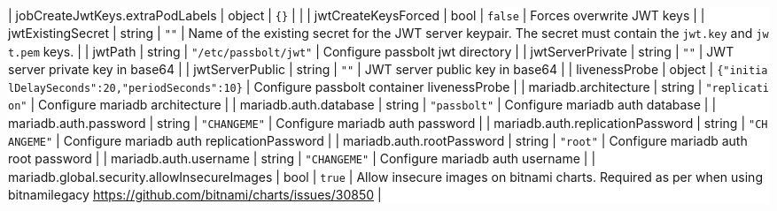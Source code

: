 | jobCreateJwtKeys.extraPodLabels                               | object | `{}`                                                                                                                                                                         |                                                                                                                                                                           |
| jwtCreateKeysForced                                           | bool   | `false`                                                                                                                                                                      | Forces overwrite JWT keys                                                                                                                                                 |
| jwtExistingSecret                                             | string | `""`                                                                                                                                                                         | Name of the existing secret for the JWT server keypair. The secret must contain the `jwt.key` and `jwt.pem` keys.                                                         |
| jwtPath                                                       | string | `"/etc/passbolt/jwt"`                                                                                                                                                        | Configure passbolt jwt directory                                                                                                                                          |
| jwtServerPrivate                                              | string | `""`                                                                                                                                                                         | JWT server private key in base64                                                                                                                                          |
| jwtServerPublic                                               | string | `""`                                                                                                                                                                         | JWT server public key in base64                                                                                                                                           |
| livenessProbe                                                 | object | `{"initialDelaySeconds":20,"periodSeconds":10}`                                                                                                                              | Configure passbolt container livenessProbe                                                                                                                                |
| mariadb.architecture                                          | string | `"replication"`                                                                                                                                                              | Configure mariadb architecture                                                                                                                                            |
| mariadb.auth.database                                         | string | `"passbolt"`                                                                                                                                                                 | Configure mariadb auth database                                                                                                                                           |
| mariadb.auth.password                                         | string | `"CHANGEME"`                                                                                                                                                                 | Configure mariadb auth password                                                                                                                                           |
| mariadb.auth.replicationPassword                              | string | `"CHANGEME"`                                                                                                                                                                 | Configure mariadb auth replicationPassword                                                                                                                                |
| mariadb.auth.rootPassword                                     | string | `"root"`                                                                                                                                                                     | Configure mariadb auth root password                                                                                                                                      |
| mariadb.auth.username                                         | string | `"CHANGEME"`                                                                                                                                                                 | Configure mariadb auth username                                                                                                                                           |
| mariadb.global.security.allowInsecureImages                   | bool   | `true`                                                                                                                                                                       | Allow insecure images on bitnami charts. Required as per when using bitnamilegacy https://github.com/bitnami/charts/issues/30850                                          |